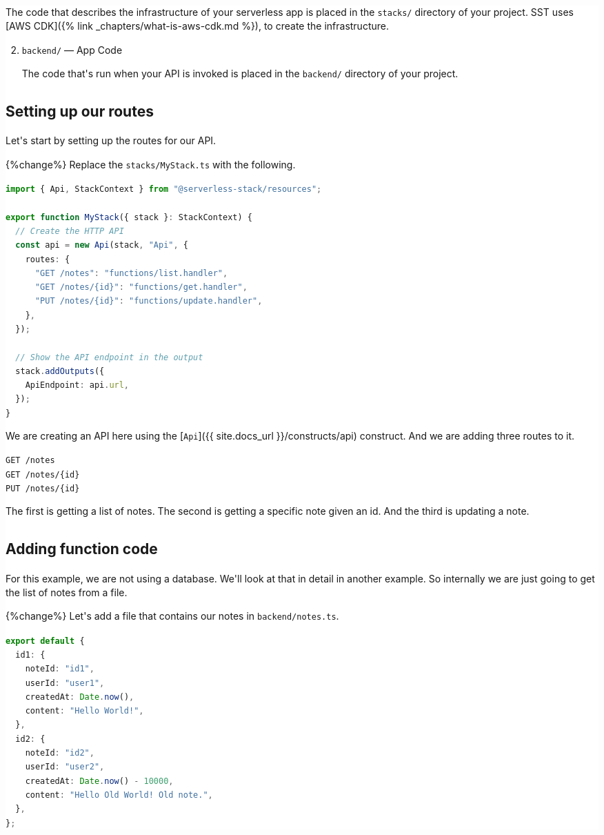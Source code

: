    The code that describes the infrastructure of your serverless app is placed in the `stacks/` directory of your project. SST uses [AWS CDK]({% link _chapters/what-is-aws-cdk.md %}), to create the infrastructure.

2. `backend/` — App Code

   The code that's run when your API is invoked is placed in the `backend/` directory of your project.

## Setting up our routes

Let's start by setting up the routes for our API.

{%change%} Replace the `stacks/MyStack.ts` with the following.

```ts
import { Api, StackContext } from "@serverless-stack/resources";

export function MyStack({ stack }: StackContext) {
  // Create the HTTP API
  const api = new Api(stack, "Api", {
    routes: {
      "GET /notes": "functions/list.handler",
      "GET /notes/{id}": "functions/get.handler",
      "PUT /notes/{id}": "functions/update.handler",
    },
  });

  // Show the API endpoint in the output
  stack.addOutputs({
    ApiEndpoint: api.url,
  });
}
```

We are creating an API here using the [`Api`]({{ site.docs_url }}/constructs/api) construct. And we are adding three routes to it.

```
GET /notes
GET /notes/{id}
PUT /notes/{id}
```

The first is getting a list of notes. The second is getting a specific note given an id. And the third is updating a note.

## Adding function code

For this example, we are not using a database. We'll look at that in detail in another example. So internally we are just going to get the list of notes from a file.

{%change%} Let's add a file that contains our notes in `backend/notes.ts`.

```ts
export default {
  id1: {
    noteId: "id1",
    userId: "user1",
    createdAt: Date.now(),
    content: "Hello World!",
  },
  id2: {
    noteId: "id2",
    userId: "user2",
    createdAt: Date.now() - 10000,
    content: "Hello Old World! Old note.",
  },
};
```